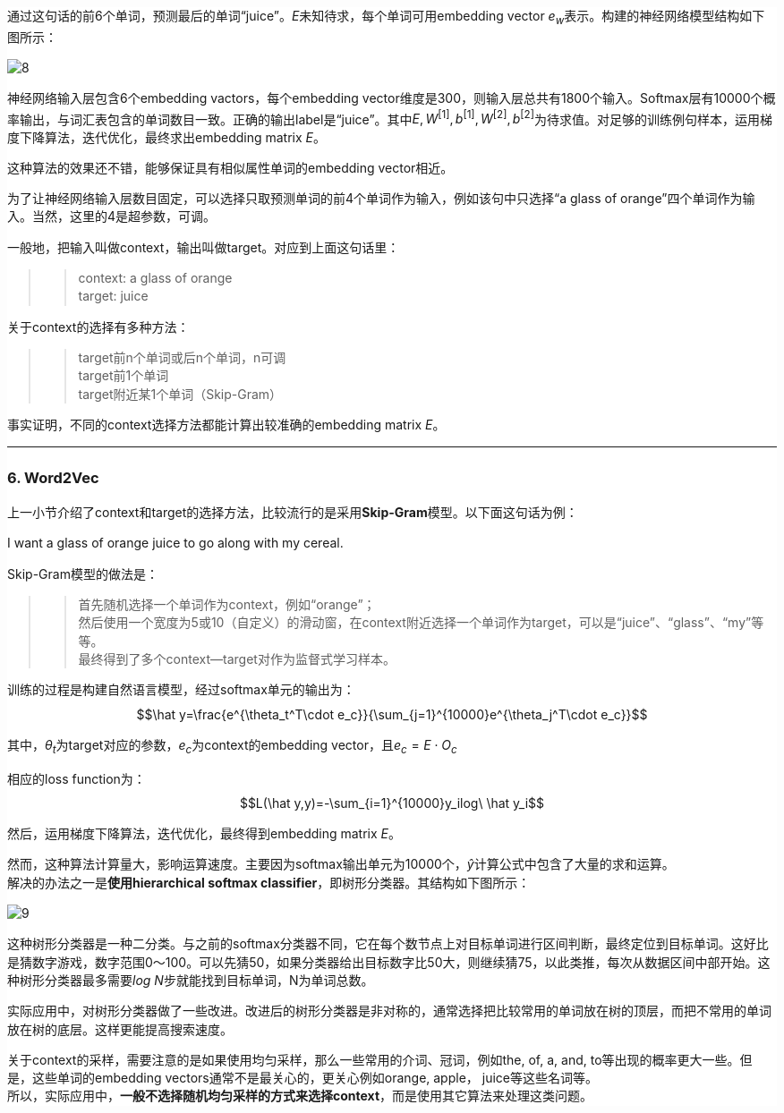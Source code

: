 通过这句话的前6个单词，预测最后的单词“juice”。$E$未知待求，每个单词可用embedding vector $e_w$表示。构建的神经网络模型结构如下图所示：

![8](https://github.com/makixi/MachineLearningNote/blob/master/DeepLearning/RNN/pic/2_8.png?raw=true)

神经网络输入层包含6个embedding vactors，每个embedding vector维度是300，则输入层总共有1800个输入。Softmax层有10000个概率输出，与词汇表包含的单词数目一致。正确的输出label是“juice”。其中$E,W^{[1]},b^{[1]},W^{[2]},b^{[2]}$为待求值。对足够的训练例句样本，运用梯度下降算法，迭代优化，最终求出embedding matrix $E$。

这种算法的效果还不错，能够保证具有相似属性单词的embedding vector相近。

为了让神经网络输入层数目固定，可以选择只取预测单词的前4个单词作为输入，例如该句中只选择“a glass of orange”四个单词作为输入。当然，这里的4是超参数，可调。

一般地，把输入叫做context，输出叫做target。对应到上面这句话里：<br>
>>context: a glass of orange<br>
>>target: juice

关于context的选择有多种方法：<br>
>>target前n个单词或后n个单词，n可调<br>
>>target前1个单词<br>
>>target附近某1个单词（Skip-Gram）

事实证明，不同的context选择方法都能计算出较准确的embedding matrix $E$。

---

### 6. Word2Vec
上一小节介绍了context和target的选择方法，比较流行的是采用**Skip-Gram**模型。以下面这句话为例：

I want a glass of orange juice to go along with my cereal.

Skip-Gram模型的做法是：<br>
>>首先随机选择一个单词作为context，例如“orange”；<br>
>>然后使用一个宽度为5或10（自定义）的滑动窗，在context附近选择一个单词作为target，可以是“juice”、“glass”、“my”等等。<br>
>>最终得到了多个context—target对作为监督式学习样本。

训练的过程是构建自然语言模型，经过softmax单元的输出为：
$$\hat y=\frac{e^{\theta_t^T\cdot e_c}}{\sum_{j=1}^{10000}e^{\theta_j^T\cdot e_c}}$$ 

其中，$\theta_t$为target对应的参数，$e_c$为context的embedding vector，且$e_c=E\cdot O_c$

相应的loss function为：
$$L(\hat y,y)=-\sum_{i=1}^{10000}y_ilog\ \hat y_i$$

然后，运用梯度下降算法，迭代优化，最终得到embedding matrix $E$。

然而，这种算法计算量大，影响运算速度。主要因为softmax输出单元为10000个，$\hat y$计算公式中包含了大量的求和运算。<br>
解决的办法之一是**使用hierarchical softmax classifier**，即树形分类器。其结构如下图所示：

![9](https://github.com/makixi/MachineLearningNote/blob/master/DeepLearning/RNN/pic/2_9.png?raw=true)

这种树形分类器是一种二分类。与之前的softmax分类器不同，它在每个数节点上对目标单词进行区间判断，最终定位到目标单词。这好比是猜数字游戏，数字范围0～100。可以先猜50，如果分类器给出目标数字比50大，则继续猜75，以此类推，每次从数据区间中部开始。这种树形分类器最多需要$log\ N$步就能找到目标单词，N为单词总数。

实际应用中，对树形分类器做了一些改进。改进后的树形分类器是非对称的，通常选择把比较常用的单词放在树的顶层，而把不常用的单词放在树的底层。这样更能提高搜索速度。

关于context的采样，需要注意的是如果使用均匀采样，那么一些常用的介词、冠词，例如the, of, a, and, to等出现的概率更大一些。但是，这些单词的embedding vectors通常不是最关心的，更关心例如orange, apple， juice等这些名词等。<br>
所以，实际应用中，**一般不选择随机均匀采样的方式来选择context**，而是使用其它算法来处理这类问题。
